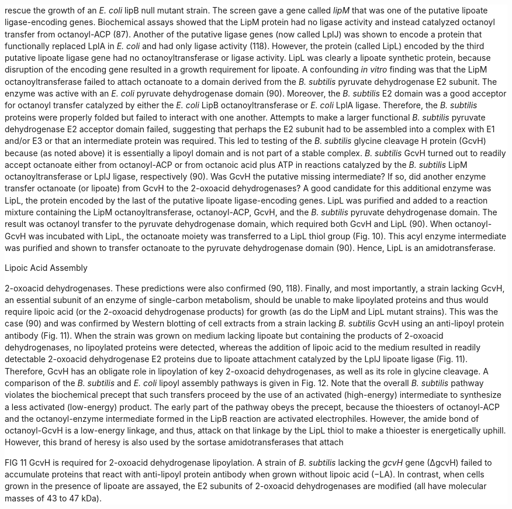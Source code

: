 rescue the growth of an *E. coli* lipB null mutant strain. The screen gave a gene called *lipM* that was one of the putative lipoate ligase-encoding genes. Biochemical assays showed that the LipM protein had no ligase activity and instead catalyzed octanoyl transfer from octanoyl-ACP (87). Another of the putative ligase genes (now called LplJ) was shown to encode a protein that functionally replaced LplA in *E. coli* and had only ligase activity (118). However, the protein (called LipL) encoded by the third putative lipoate ligase gene had no octanoyltransferase or ligase activity. LipL was clearly a lipoate synthetic protein, because disruption of the encoding gene resulted in a growth requirement for lipoate. A confounding *in vitro* finding was that the LipM octanoyltransferase failed to attach octanoate to a domain derived from the *B. subtilis* pyruvate dehydrogenase E2 subunit. The enzyme was active with an *E. coli* pyruvate dehydrogenase domain (90). Moreover, the *B. subtilis* E2 domain was a good acceptor for octanoyl transfer catalyzed by either the *E. coli* LipB octanoyltransferase or *E. coli* LplA ligase. Therefore, the *B. subtilis* proteins were properly folded but failed to interact with one another. Attempts to make a larger functional *B. subtilis* pyruvate dehydrogenase E2 acceptor domain failed, suggesting that perhaps the E2 subunit had to be assembled into a complex with E1 and/or E3 or that an intermediate protein was required. This led to testing of the *B. subtilis* glycine cleavage H protein (GcvH) because (as noted above) it is essentially a lipoyl domain and is not part of a stable complex. *B. subtilis* GcvH turned out to readily accept octanoate either from octanoyl-ACP or from octanoic acid plus ATP in reactions catalyzed by the *B. subtilis* LipM octanoyltransferase or LplJ ligase, respectively (90). Was GcvH the putative missing intermediate? If so, did another enzyme transfer octanoate (or lipoate) from GcvH to the 2-oxoacid dehydrogenases? A good candidate for this additional enzyme was LipL, the protein encoded by the last of the putative lipoate ligase-encoding genes. LipL was purified and added to a reaction mixture containing the LipM octanoyltransferase, octanoyl-ACP, GcvH, and the *B. subtilis* pyruvate dehydrogenase domain. The result was octanoyl transfer to the pyruvate dehydrogenase domain, which required both GcvH and LipL (90). When octanoyl-GcvH was incubated with LipL, the octanoate moiety was transferred to a LipL thiol group (Fig. 10). This acyl enzyme intermediate was purified and shown to transfer octanoate to the pyruvate dehydrogenase domain (90). Hence, LipL is an amidotransferase.

Lipoic Acid Assembly

2-oxoacid dehydrogenases. These predictions were also confirmed (90, 118). Finally, and most importantly, a strain lacking GcvH, an essential subunit of an enzyme of single-carbon metabolism, should be unable to make lipoylated proteins and thus would require lipoic acid (or the 2-oxoacid dehydrogenase products) for growth (as do the LipM and LipL mutant strains). This was the case (90) and was confirmed by Western blotting of cell extracts from a strain lacking *B. subtilis* GcvH using an anti-lipoyl protein antibody (Fig. 11). When the strain was grown on medium lacking lipoate but containing the products of 2-oxoacid dehydrogenases, no lipoylated proteins were detected, whereas the addition of lipoic acid to the medium resulted in readily detectable 2-oxoacid dehydrogenase E2 proteins due to lipoate attachment catalyzed by the LplJ lipoate ligase (Fig. 11). Therefore, GcvH has an obligate role in lipoylation of key 2-oxoacid dehydrogenases, as well as its role in glycine cleavage. A comparison of the *B. subtilis* and *E. coli* lipoyl assembly pathways is given in Fig. 12. Note that the overall *B. subtilis* pathway violates the biochemical precept that such transfers proceed by the use of an activated (high-energy) intermediate to synthesize a less activated (low-energy) product. The early part of the pathway obeys the precept, because the thioesters of octanoyl-ACP and the octanoyl-enzyme intermediate formed in the LipB reaction are activated electrophiles. However, the amide bond of octanoyl-GcvH is a low-energy linkage, and thus, attack on that linkage by the LipL thiol to make a thioester is energetically uphill. However, this brand of heresy is also used by the sortase amidotransferases that attach

FIG 11 GcvH is required for 2-oxoacid dehydrogenase lipoylation. A strain of *B. subtilis* lacking the *gcvH* gene (∆gcvH) failed to accumulate proteins that react with anti-lipoyl protein antibody when grown without lipoic acid (−LA). In contrast, when cells grown in the presence of lipoate are assayed, the E2 subunits of 2-oxoacid dehydrogenases are modified (all have molecular masses of 43 to 47 kDa).
